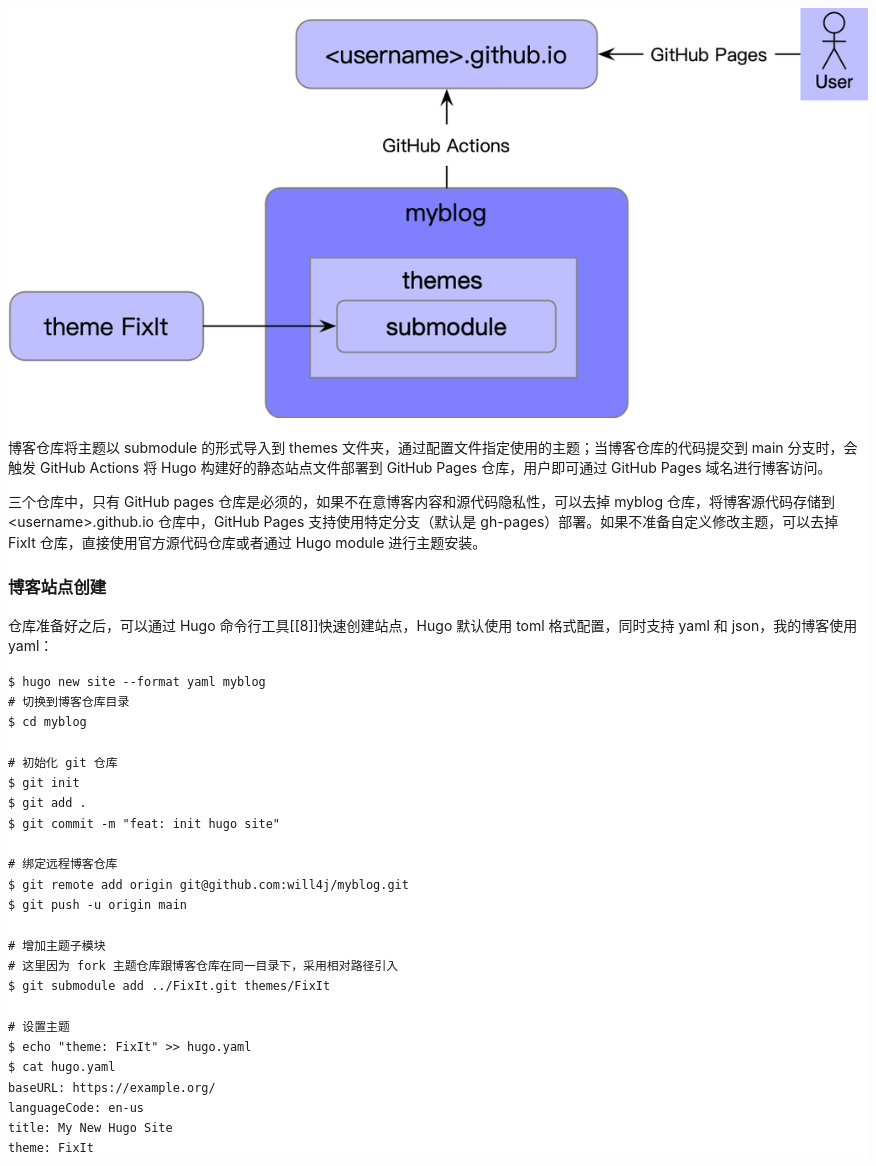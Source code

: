 ![Hugo GitHub 仓库](images/hugo-github-repos.png)

博客仓库将主题以 submodule 的形式导入到 themes 文件夹，通过配置文件指定使用的主题；当博客仓库的代码提交到 main 分支时，会触发 GitHub Actions 将 Hugo 构建好的静态站点文件部署到 GitHub Pages 仓库，用户即可通过 GitHub Pages 域名进行博客访问。

三个仓库中，只有 GitHub pages 仓库是必须的，如果不在意博客内容和源代码隐私性，可以去掉 myblog 仓库，将博客源代码存储到 \<username\>.github.io 仓库中，GitHub Pages 支持使用特定分支（默认是 gh-pages）部署。如果不准备自定义修改主题，可以去掉 FixIt 仓库，直接使用官方源代码仓库或者通过 Hugo module 进行主题安装。

### 博客站点创建
仓库准备好之后，可以通过 Hugo 命令行工具[[8]]快速创建站点，Hugo 默认使用 toml 格式配置，同时支持 yaml 和 json，我的博客使用 yaml：
```shell
$ hugo new site --format yaml myblog
# 切换到博客仓库目录
$ cd myblog

# 初始化 git 仓库
$ git init
$ git add .
$ git commit -m "feat: init hugo site"

# 绑定远程博客仓库
$ git remote add origin git@github.com:will4j/myblog.git
$ git push -u origin main

# 增加主题子模块
# 这里因为 fork 主题仓库跟博客仓库在同一目录下，采用相对路径引入
$ git submodule add ../FixIt.git themes/FixIt

# 设置主题
$ echo "theme: FixIt" >> hugo.yaml
$ cat hugo.yaml
baseURL: https://example.org/
languageCode: en-us
title: My New Hugo Site
theme: FixIt
```
